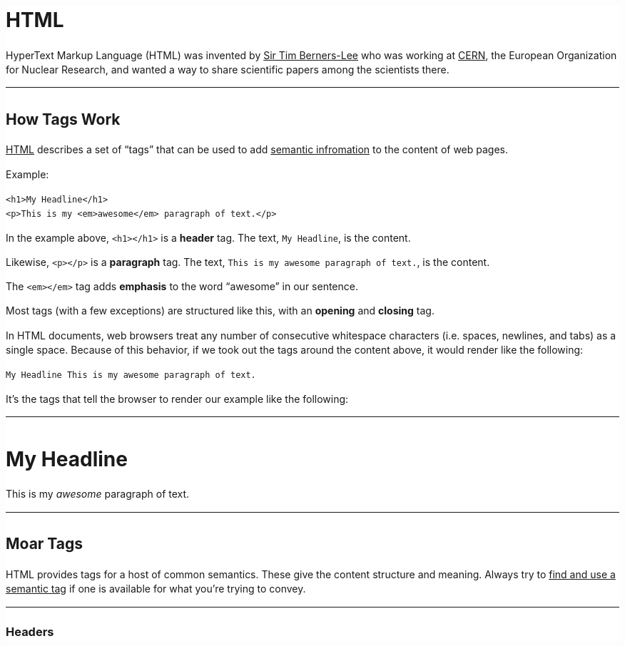 # HTML

HyperText Markup Language (HTML) was invented by [Sir Tim Berners-Lee](https://en.wikipedia.org/wiki/Tim_Berners-Lee) who was working at [CERN](http://home.cern), the European Organization for Nuclear Research, and wanted a way to share scientific papers among the scientists there.

------

## How Tags Work

[HTML](https://www.w3.org/TR/html5/) describes a set of “tags” that can be used to add [semantic infromation](https://en.wikipedia.org/wiki/Semantic_HTML) to the content of web pages.

Example:

    <h1>My Headline</h1>
    <p>This is my <em>awesome</em> paragraph of text.</p>

In the example above, `<h1></h1>` is a **header** tag. The text, `My Headline`, is the content.

Likewise, `<p></p>` is a **paragraph** tag. The text, `This is my awesome paragraph of text.`, is the content.

The `<em></em>` tag adds **emphasis** to the word “awesome” in our sentence.

Most tags (with a few exceptions) are structured like this, with an **opening** and **closing** tag.

In HTML documents, web browsers treat any number of consecutive whitespace characters (i.e. spaces, newlines, and tabs) as a single space. Because of this behavior, if we took out the tags around the content above, it would render like the following:

    My Headline This is my awesome paragraph of text.

It’s the tags that tell the browser to render our example like the following:

------

# My Headline

This is my _awesome_ paragraph of text.

------

## Moar Tags

HTML provides tags for a host of common semantics. These give the content structure and meaning. Always try to [find and use a semantic tag](https://developer.mozilla.org/en-US/docs/Web/HTML/Element) if one is available for what you’re trying to convey.

------

### Headers
